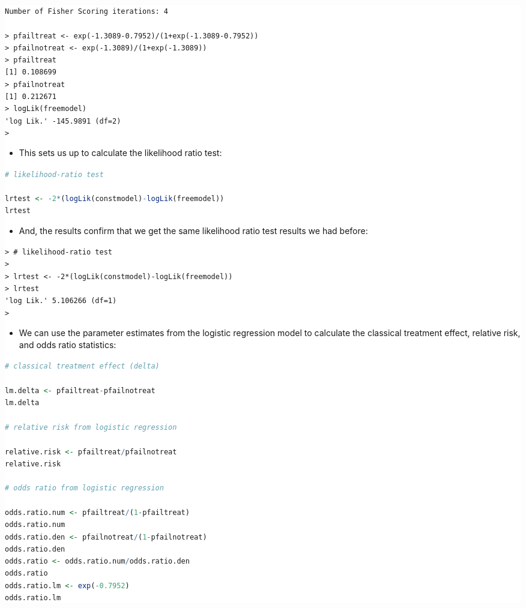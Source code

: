 ```rout
Number of Fisher Scoring iterations: 4

> pfailtreat <- exp(-1.3089-0.7952)/(1+exp(-1.3089-0.7952))
> pfailnotreat <- exp(-1.3089)/(1+exp(-1.3089))
> pfailtreat
[1] 0.108699
> pfailnotreat
[1] 0.212671
> logLik(freemodel)
'log Lik.' -145.9891 (df=2)
> 
```

* This sets us up to calculate the likelihood ratio test:

```r
# likelihood-ratio test

lrtest <- -2*(logLik(constmodel)-logLik(freemodel))
lrtest
```

* And, the results confirm that we get the same likelihood ratio test results we had before:

```rout
> # likelihood-ratio test
> 
> lrtest <- -2*(logLik(constmodel)-logLik(freemodel))
> lrtest
'log Lik.' 5.106266 (df=1)
>
```

* We can use the parameter estimates from the logistic regression model to calculate the
classical treatment effect, relative risk, and odds ratio statistics:

```r
# classical treatment effect (delta) 

lm.delta <- pfailtreat-pfailnotreat
lm.delta

# relative risk from logistic regression

relative.risk <- pfailtreat/pfailnotreat
relative.risk

# odds ratio from logistic regression

odds.ratio.num <- pfailtreat/(1-pfailtreat)
odds.ratio.num
odds.ratio.den <- pfailnotreat/(1-pfailnotreat)
odds.ratio.den
odds.ratio <- odds.ratio.num/odds.ratio.den
odds.ratio
odds.ratio.lm <- exp(-0.7952)
odds.ratio.lm
```
